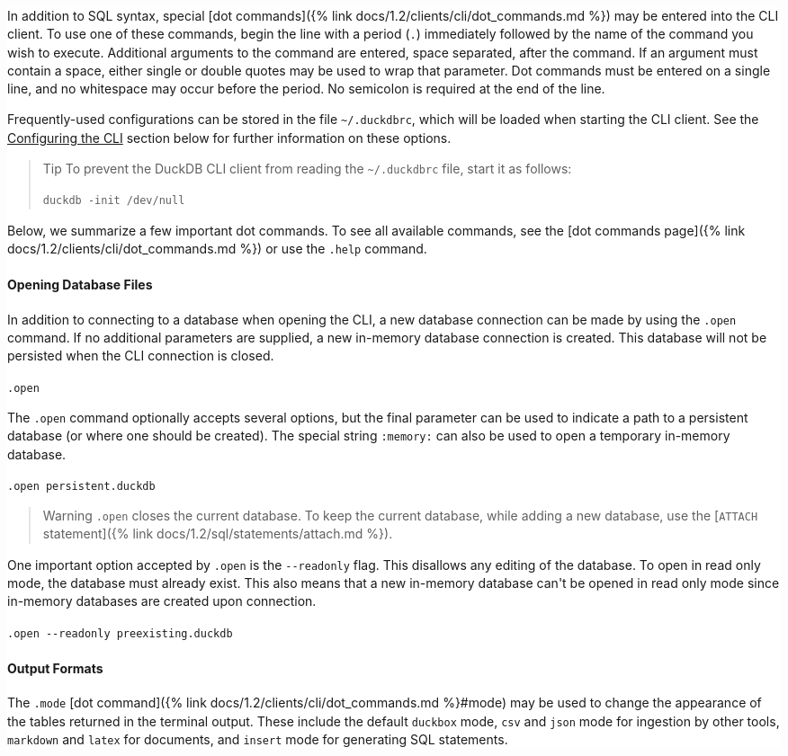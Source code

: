 In addition to SQL syntax, special [dot commands]({% link docs/1.2/clients/cli/dot_commands.md %}) may be entered into the CLI client. To use one of these commands, begin the line with a period (`.`) immediately followed by the name of the command you wish to execute. Additional arguments to the command are entered, space separated, after the command. If an argument must contain a space, either single or double quotes may be used to wrap that parameter. Dot commands must be entered on a single line, and no whitespace may occur before the period. No semicolon is required at the end of the line.

Frequently-used configurations can be stored in the file `~/.duckdbrc`, which will be loaded when starting the CLI client. See the [Configuring the CLI](#configuring-the-cli) section below for further information on these options.

> Tip To prevent the DuckDB CLI client from reading the `~/.duckdbrc` file, start it as follows:
> ```batch
> duckdb -init /dev/null
> ```

Below, we summarize a few important dot commands. To see all available commands, see the [dot commands page]({% link docs/1.2/clients/cli/dot_commands.md %}) or use the `.help` command.

#### Opening Database Files

In addition to connecting to a database when opening the CLI, a new database connection can be made by using the `.open` command. If no additional parameters are supplied, a new in-memory database connection is created. This database will not be persisted when the CLI connection is closed.

```text
.open
```

The `.open` command optionally accepts several options, but the final parameter can be used to indicate a path to a persistent database (or where one should be created). The special string `:memory:` can also be used to open a temporary in-memory database.

```text
.open persistent.duckdb
```

> Warning `.open` closes the current database.
> To keep the current database, while adding a new database, use the [`ATTACH` statement]({% link docs/1.2/sql/statements/attach.md %}).

One important option accepted by `.open` is the `--readonly` flag. This disallows any editing of the database. To open in read only mode, the database must already exist. This also means that a new in-memory database can't be opened in read only mode since in-memory databases are created upon connection.

```text
.open --readonly preexisting.duckdb
```

#### Output Formats

The `.mode` [dot command]({% link docs/1.2/clients/cli/dot_commands.md %}#mode) may be used to change the appearance of the tables returned in the terminal output.
These include the default `duckbox` mode, `csv` and `json` mode for ingestion by other tools, `markdown` and `latex` for documents, and `insert` mode for generating SQL statements.
